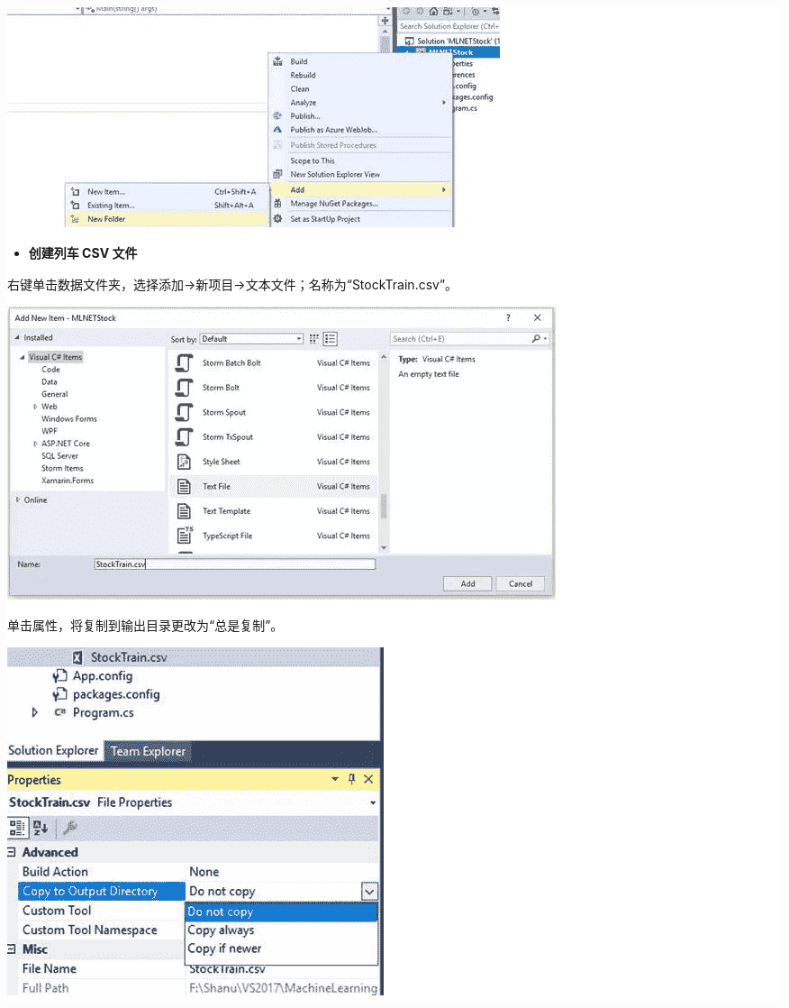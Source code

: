 ![](img/ddc12a5c862254bc79ccf18474016ad9.png)

*   **创建列车 CSV 文件**

右键单击数据文件夹，选择添加→新项目→文本文件；名称为“StockTrain.csv”。

![](img/dcd67bad8f9f574021c8ae446c57fdbc.png)

单击属性，将复制到输出目录更改为“总是复制”。

![](img/c8ace46bb0095cea63fd8f8a9bf010e7.png)
